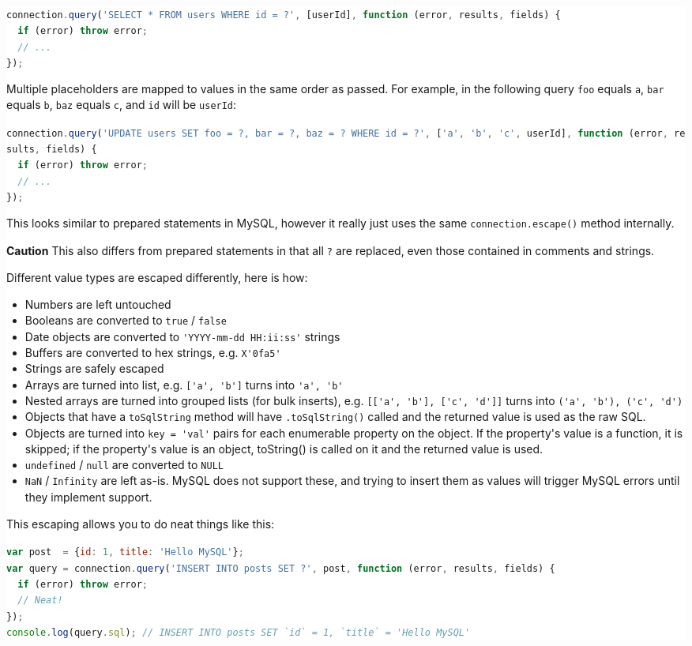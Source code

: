```js
connection.query('SELECT * FROM users WHERE id = ?', [userId], function (error, results, fields) {
  if (error) throw error;
  // ...
});
```

Multiple placeholders are mapped to values in the same order as passed. For example,
in the following query `foo` equals `a`, `bar` equals `b`, `baz` equals `c`, and
`id` will be `userId`:

```js
connection.query('UPDATE users SET foo = ?, bar = ?, baz = ? WHERE id = ?', ['a', 'b', 'c', userId], function (error, results, fields) {
  if (error) throw error;
  // ...
});
```

This looks similar to prepared statements in MySQL, however it really just uses
the same `connection.escape()` method internally.

**Caution** This also differs from prepared statements in that all `?` are
replaced, even those contained in comments and strings.

Different value types are escaped differently, here is how:

* Numbers are left untouched
* Booleans are converted to `true` / `false`
* Date objects are converted to `'YYYY-mm-dd HH:ii:ss'` strings
* Buffers are converted to hex strings, e.g. `X'0fa5'`
* Strings are safely escaped
* Arrays are turned into list, e.g. `['a', 'b']` turns into `'a', 'b'`
* Nested arrays are turned into grouped lists (for bulk inserts), e.g. `[['a',
  'b'], ['c', 'd']]` turns into `('a', 'b'), ('c', 'd')`
* Objects that have a `toSqlString` method will have `.toSqlString()` called
  and the returned value is used as the raw SQL.
* Objects are turned into `key = 'val'` pairs for each enumerable property on
  the object. If the property's value is a function, it is skipped; if the
  property's value is an object, toString() is called on it and the returned
  value is used.
* `undefined` / `null` are converted to `NULL`
* `NaN` / `Infinity` are left as-is. MySQL does not support these, and trying
  to insert them as values will trigger MySQL errors until they implement
  support.

This escaping allows you to do neat things like this:

```js
var post  = {id: 1, title: 'Hello MySQL'};
var query = connection.query('INSERT INTO posts SET ?', post, function (error, results, fields) {
  if (error) throw error;
  // Neat!
});
console.log(query.sql); // INSERT INTO posts SET `id` = 1, `title` = 'Hello MySQL'
```


[v0.9 branch]: https://github.com/mysqljs/mysql/tree/v0.9
[GitHub Contributors page]: https://github.com/mysqljs/mysql/graphs/contributors
[Ulf Wendel]: http://blog.ulf-wendel.de/
[Andrey Hristov]: http://andrey.hristov.com/
[Error]: https://developer.mozilla.org/en/JavaScript/Reference/Global_Objects/Error
[MySQL server error]: https://dev.mysql.com/doc/refman/5.5/en/server-error-reference.html
[appveyor-image]: https://badgen.net/appveyor/ci/dougwilson/node-mysql/master?label=windows
[appveyor-url]: https://ci.appveyor.com/project/dougwilson/node-mysql
[coveralls-image]: https://badgen.net/coveralls/c/github/mysqljs/mysql/master
[coveralls-url]: https://coveralls.io/r/mysqljs/mysql?branch=master
[node-image]: https://badgen.net/npm/node/mysql
[node-url]: https://nodejs.org/en/download
[npm-downloads-image]: https://badgen.net/npm/dm/mysql
[npm-url]: https://npmjs.org/package/mysql
[npm-version-image]: https://badgen.net/npm/v/mysql
[travis-image]: https://badgen.net/travis/mysqljs/mysql/master
[travis-url]: https://travis-ci.org/mysqljs/mysql